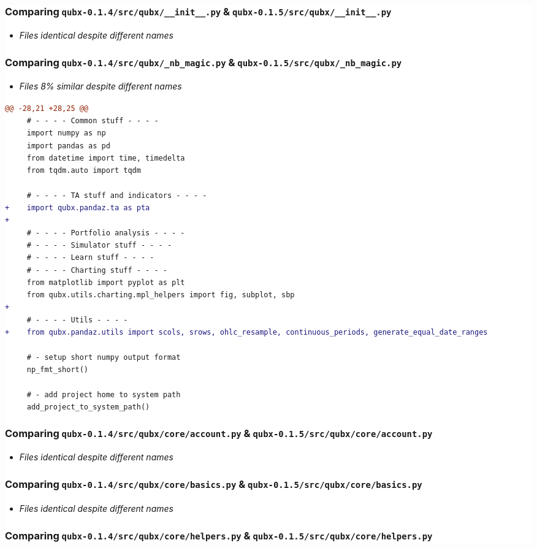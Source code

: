 ### Comparing `qubx-0.1.4/src/qubx/__init__.py` & `qubx-0.1.5/src/qubx/__init__.py`

 * *Files identical despite different names*

### Comparing `qubx-0.1.4/src/qubx/_nb_magic.py` & `qubx-0.1.5/src/qubx/_nb_magic.py`

 * *Files 8% similar despite different names*

```diff
@@ -28,21 +28,25 @@
     # - - - - Common stuff - - - -
     import numpy as np
     import pandas as pd
     from datetime import time, timedelta
     from tqdm.auto import tqdm
 
     # - - - - TA stuff and indicators - - - -
+    import qubx.pandaz.ta as pta
+
     # - - - - Portfolio analysis - - - -
     # - - - - Simulator stuff - - - -
     # - - - - Learn stuff - - - -
     # - - - - Charting stuff - - - -
     from matplotlib import pyplot as plt
     from qubx.utils.charting.mpl_helpers import fig, subplot, sbp
+
     # - - - - Utils - - - -
+    from qubx.pandaz.utils import scols, srows, ohlc_resample, continuous_periods, generate_equal_date_ranges
 
     # - setup short numpy output format
     np_fmt_short()
     
     # - add project home to system path
     add_project_to_system_path()
```

### Comparing `qubx-0.1.4/src/qubx/core/account.py` & `qubx-0.1.5/src/qubx/core/account.py`

 * *Files identical despite different names*

### Comparing `qubx-0.1.4/src/qubx/core/basics.py` & `qubx-0.1.5/src/qubx/core/basics.py`

 * *Files identical despite different names*

### Comparing `qubx-0.1.4/src/qubx/core/helpers.py` & `qubx-0.1.5/src/qubx/core/helpers.py`
